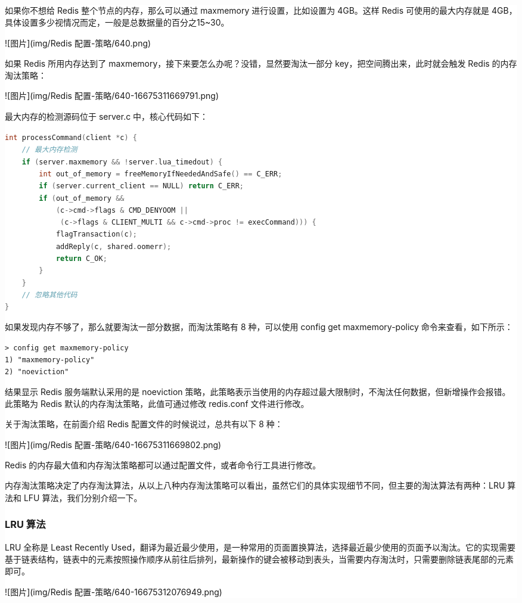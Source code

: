 如果你不想给 Redis 整个节点的内存，那么可以通过 maxmemory 进行设置，比如设置为 4GB。这样 Redis 可使用的最大内存就是 4GB，具体设置多少视情况而定，一般是总数据量的百分之15~30。

![图片](img/Redis 配置-策略/640.png)

如果 Redis 所用内存达到了 maxmemory，接下来要怎么办呢？没错，显然要淘汰一部分 key，把空间腾出来，此时就会触发 Redis 的内存淘汰策略：

![图片](img/Redis 配置-策略/640-16675311669791.png)

最大内存的检测源码位于 server.c 中，核心代码如下：

```c
int processCommand(client *c) {
    // 最大内存检测
    if (server.maxmemory && !server.lua_timedout) {
        int out_of_memory = freeMemoryIfNeededAndSafe() == C_ERR;
        if (server.current_client == NULL) return C_ERR;
        if (out_of_memory &&
            (c->cmd->flags & CMD_DENYOOM ||
             (c->flags & CLIENT_MULTI && c->cmd->proc != execCommand))) {
            flagTransaction(c);
            addReply(c, shared.oomerr);
            return C_OK;
        }
    }
    // 忽略其他代码
}
```

如果发现内存不够了，那么就要淘汰一部分数据，而淘汰策略有 8 种，可以使用 config get maxmemory-policy 命令来查看，如下所示：

```shell
> config get maxmemory-policy
1) "maxmemory-policy"
2) "noeviction"
```

结果显示 Redis 服务端默认采用的是 noeviction 策略，此策略表示当使用的内存超过最大限制时，不淘汰任何数据，但新增操作会报错。此策略为 Redis 默认的内存淘汰策略，此值可通过修改 redis.conf 文件进行修改。

关于淘汰策略，在前面介绍 Redis 配置文件的时候说过，总共有以下 8 种：

![图片](img/Redis 配置-策略/640-16675311669802.png)

Redis 的内存最大值和内存淘汰策略都可以通过配置文件，或者命令行工具进行修改。

内存淘汰策略决定了内存淘汰算法，从以上八种内存淘汰策略可以看出，虽然它们的具体实现细节不同，但主要的淘汰算法有两种：LRU 算法和 LFU 算法，我们分别介绍一下。



### LRU 算法

LRU 全称是 Least Recently Used，翻译为最近最少使用，是一种常用的页面置换算法，选择最近最少使用的页面予以淘汰。它的实现需要基于链表结构，链表中的元素按照操作顺序从前往后排列，最新操作的键会被移动到表头，当需要内存淘汰时，只需要删除链表尾部的元素即可。

![图片](img/Redis 配置-策略/640-16675312076949.png)
